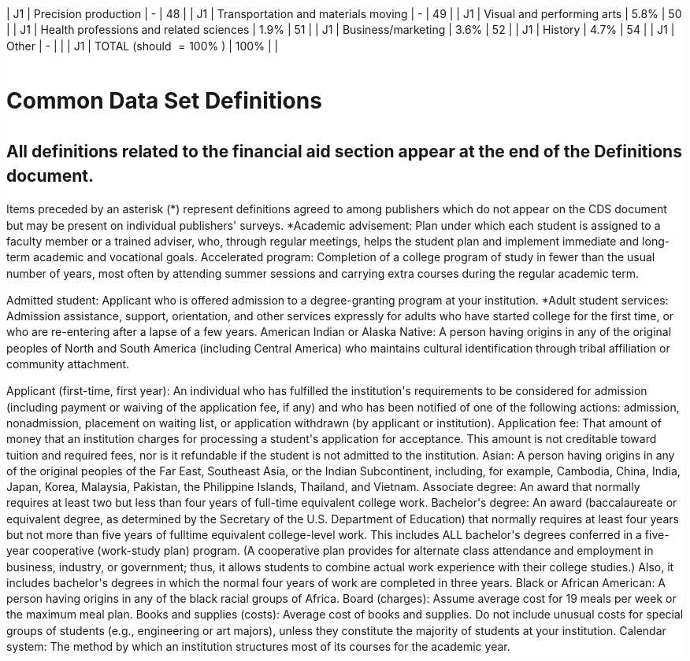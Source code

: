 | J1 | Precision production | - | 48 |
| J1 | Transportation and materials moving | - | 49 |
| J1 | Visual and performing arts | $5.8 \%$ | 50 |
| J1 | Health professions and related sciences | $1.9 \%$ | 51 |
| J1 | Business/marketing | $3.6 \%$ | 52 |
| J1 | History | $4.7 \%$ | 54 |
| J1 | Other | - |  |
| J1 | TOTAL (should $=100 \%$ ) | $100 \%$ |  |
# Common Data Set Definitions 

## All definitions related to the financial aid section appear at the end of the Definitions document.

Items preceded by an asterisk (*) represent definitions agreed to among publishers which do not appear on the CDS document but may be present on individual publishers' surveys.
*Academic advisement: Plan under which each student is assigned to a faculty member or a trained adviser, who, through regular meetings, helps the student plan and implement immediate and long-term academic and vocational goals.
Accelerated program: Completion of a college program of study in fewer than the usual number of years, most often by attending summer sessions and carrying extra courses during the regular academic term.

Admitted student: Applicant who is offered admission to a degree-granting program at your institution. *Adult student services: Admission assistance, support, orientation, and other services expressly for adults who have started college for the first time, or who are re-entering after a lapse of a few years.
American Indian or Alaska Native: A person having origins in any of the original peoples of North and South America (including Central America) who maintains cultural identification through tribal affiliation or community attachment.

Applicant (first-time, first year): An individual who has fulfilled the institution's requirements to be considered for admission (including payment or waiving of the application fee, if any) and who has been notified of one of the following actions: admission, nonadmission, placement on waiting list, or application withdrawn (by applicant or institution).
Application fee: That amount of money that an institution charges for processing a student's application for acceptance. This amount is not creditable toward tuition and required fees, nor is it refundable if the student is not admitted to the institution.
Asian: A person having origins in any of the original peoples of the Far East, Southeast Asia, or the Indian Subcontinent, including, for example, Cambodia, China, India, Japan, Korea, Malaysia, Pakistan, the Philippine Islands, Thailand, and Vietnam.
Associate degree: An award that normally requires at least two but less than four years of full-time equivalent college work.
Bachelor's degree: An award (baccalaureate or equivalent degree, as determined by the Secretary of the U.S. Department of Education) that normally requires at least four years but not more than five years of fulltime equivalent college-level work. This includes ALL bachelor's degrees conferred in a five-year cooperative (work-study plan) program. (A cooperative plan provides for alternate class attendance and employment in business, industry, or government; thus, it allows students to combine actual work experience with their college studies.) Also, it includes bachelor's degrees in which the normal four years of work are completed in three years.
Black or African American: A person having origins in any of the black racial groups of Africa.
Board (charges): Assume average cost for 19 meals per week or the maximum meal plan.
Books and supplies (costs): Average cost of books and supplies. Do not include unusual costs for special groups of students (e.g., engineering or art majors), unless they constitute the majority of students at your institution.
Calendar system: The method by which an institution structures most of its courses for the academic year.